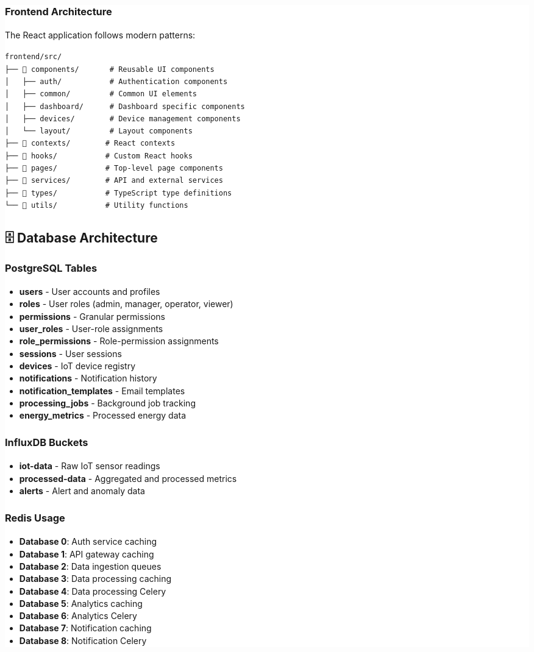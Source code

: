 ### Frontend Architecture
The React application follows modern patterns:

```
frontend/src/
├── 📁 components/       # Reusable UI components
│   ├── auth/           # Authentication components
│   ├── common/         # Common UI elements
│   ├── dashboard/      # Dashboard specific components
│   ├── devices/        # Device management components
│   └── layout/         # Layout components
├── 📁 contexts/        # React contexts
├── 📁 hooks/           # Custom React hooks
├── 📁 pages/           # Top-level page components
├── 📁 services/        # API and external services
├── 📁 types/           # TypeScript type definitions
└── 📁 utils/           # Utility functions
```

## 🗄️ Database Architecture

### PostgreSQL Tables
- **users** - User accounts and profiles
- **roles** - User roles (admin, manager, operator, viewer)  
- **permissions** - Granular permissions
- **user_roles** - User-role assignments
- **role_permissions** - Role-permission assignments
- **sessions** - User sessions
- **devices** - IoT device registry
- **notifications** - Notification history
- **notification_templates** - Email templates
- **processing_jobs** - Background job tracking
- **energy_metrics** - Processed energy data

### InfluxDB Buckets
- **iot-data** - Raw IoT sensor readings
- **processed-data** - Aggregated and processed metrics
- **alerts** - Alert and anomaly data

### Redis Usage
- **Database 0**: Auth service caching
- **Database 1**: API gateway caching  
- **Database 2**: Data ingestion queues
- **Database 3**: Data processing caching
- **Database 4**: Data processing Celery
- **Database 5**: Analytics caching
- **Database 6**: Analytics Celery
- **Database 7**: Notification caching
- **Database 8**: Notification Celery
